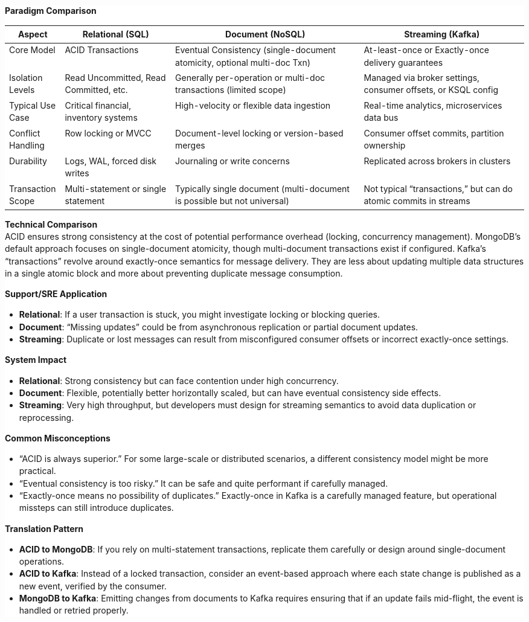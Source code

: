 **Paradigm Comparison**

| Aspect                | Relational (SQL)                            | Document (NoSQL)                                                           | Streaming (Kafka)                                             |
|-----------------------|---------------------------------------------|----------------------------------------------------------------------------|---------------------------------------------------------------|
| Core Model            | ACID Transactions                           | Eventual Consistency (single-document atomicity, optional multi-doc Txn)  | At-least-once or Exactly-once delivery guarantees             |
| Isolation Levels      | Read Uncommitted, Read Committed, etc.      | Generally per-operation or multi-doc transactions (limited scope)         | Managed via broker settings, consumer offsets, or KSQL config |
| Typical Use Case      | Critical financial, inventory systems       | High-velocity or flexible data ingestion                                  | Real-time analytics, microservices data bus                   |
| Conflict Handling     | Row locking or MVCC                         | Document-level locking or version-based merges                            | Consumer offset commits, partition ownership                 |
| Durability            | Logs, WAL, forced disk writes               | Journaling or write concerns                                              | Replicated across brokers in clusters                         |
| Transaction Scope     | Multi-statement or single statement         | Typically single document (multi-document is possible but not universal)   | Not typical “transactions,” but can do atomic commits in streams |

**Technical Comparison**  
ACID ensures strong consistency at the cost of potential performance overhead (locking, concurrency management). MongoDB’s default approach focuses on single-document atomicity, though multi-document transactions exist if configured. Kafka’s “transactions” revolve around exactly-once semantics for message delivery. They are less about updating multiple data structures in a single atomic block and more about preventing duplicate message consumption.

**Support/SRE Application**  

- **Relational**: If a user transaction is stuck, you might investigate locking or blocking queries.  
- **Document**: “Missing updates” could be from asynchronous replication or partial document updates.  
- **Streaming**: Duplicate or lost messages can result from misconfigured consumer offsets or incorrect exactly-once settings.

**System Impact**  

- **Relational**: Strong consistency but can face contention under high concurrency.  
- **Document**: Flexible, potentially better horizontally scaled, but can have eventual consistency side effects.  
- **Streaming**: Very high throughput, but developers must design for streaming semantics to avoid data duplication or reprocessing.

**Common Misconceptions**  

- “ACID is always superior.” For some large-scale or distributed scenarios, a different consistency model might be more practical.  
- “Eventual consistency is too risky.” It can be safe and quite performant if carefully managed.  
- “Exactly-once means no possibility of duplicates.” Exactly-once in Kafka is a carefully managed feature, but operational missteps can still introduce duplicates.

**Translation Pattern**  

- **ACID to MongoDB**: If you rely on multi-statement transactions, replicate them carefully or design around single-document operations.  
- **ACID to Kafka**: Instead of a locked transaction, consider an event-based approach where each state change is published as a new event, verified by the consumer.  
- **MongoDB to Kafka**: Emitting changes from documents to Kafka requires ensuring that if an update fails mid-flight, the event is handled or retried properly.

